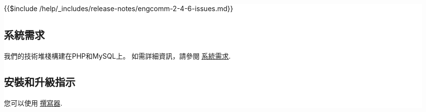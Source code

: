 {{$include /help/_includes/release-notes/engcomm-2-4-6-issues.md}}

## 系統需求

我們的技術堆棧構建在PHP和MySQL上。 如需詳細資訊，請參閱 [系統需求](https://experienceleague.adobe.com/docs/commerce-operations/installation-guide/system-requirements.html).

## 安裝和升級指示

您可以使用 [撰寫器](https://experienceleague.adobe.com/docs/commerce-operations/installation-guide/composer.html).
